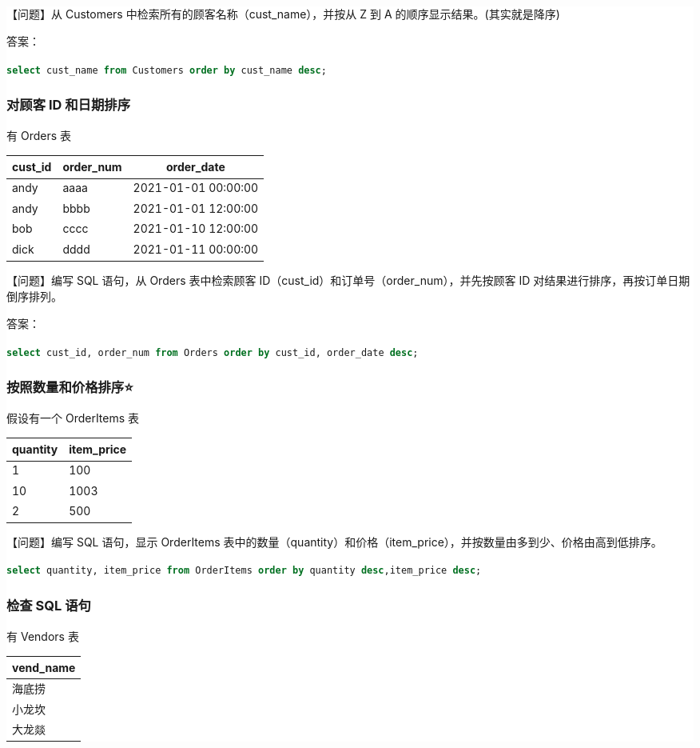 【问题】从 Customers 中检索所有的顾客名称（cust_name），并按从 Z 到 A 的顺序显示结果。(其实就是降序)

答案：

```sql
select cust_name from Customers order by cust_name desc;
```

### 对顾客 ID 和日期排序

有 Orders 表

| cust_id | order_num | order_date          |
| ------- | --------- | ------------------- |
| andy    | aaaa      | 2021-01-01 00:00:00 |
| andy    | bbbb      | 2021-01-01 12:00:00 |
| bob     | cccc      | 2021-01-10 12:00:00 |
| dick    | dddd      | 2021-01-11 00:00:00 |

【问题】编写 SQL 语句，从 Orders 表中检索顾客 ID（cust_id）和订单号（order_num），并先按顾客 ID 对结果进行排序，再按订单日期倒序排列。

答案：

```sql
select cust_id, order_num from Orders order by cust_id, order_date desc;
```

### 按照数量和价格排序:star:

假设有一个 OrderItems 表

| quantity | item_price |
| -------- | ---------- |
| 1        | 100        |
| 10       | 1003       |
| 2        | 500        |

【问题】编写 SQL 语句，显示 OrderItems 表中的数量（quantity）和价格（item_price），并按数量由多到少、价格由高到低排序。

```sql
select quantity, item_price from OrderItems order by quantity desc,item_price desc;
```

### 检查 SQL 语句

有 Vendors 表

| vend_name |
| --------- |
| 海底捞    |
| 小龙坎    |
| 大龙燚    |
